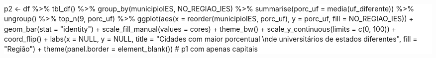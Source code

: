 </span><span class="n">p</span><span class="m">2</span><span class="w"> </span><span class="o">&lt;-</span><span class="w"> </span><span class="n">df</span><span class="w"> </span><span class="o">%&gt;%</span><span class="w"> </span><span class="n">tbl_df</span><span class="p">()</span><span class="w"> </span><span class="o">%&gt;%</span><span class="w"> </span><span class="n">group_by</span><span class="p">(</span><span class="n">municipioIES</span><span class="p">,</span><span class="w"> </span><span class="n">NO_REGIAO_IES</span><span class="p">)</span><span class="w"> </span><span class="o">%&gt;%</span><span class="w"> </span><span class="n">summarise</span><span class="p">(</span><span class="n">porc_uf</span><span class="w"> </span><span class="o">=</span><span class="w"> </span><span class="n">media</span><span class="p">(</span><span class="n">uf_diferente</span><span class="p">))</span><span class="w"> </span><span class="o">%&gt;%</span><span class="w"> </span><span class="n">ungroup</span><span class="p">()</span><span class="w"> </span><span class="o">%&gt;%</span><span class="w"> </span><span class="n">top_n</span><span class="p">(</span><span class="m">9</span><span class="p">,</span><span class="w"> </span><span class="n">porc_uf</span><span class="p">)</span><span class="w"> </span><span class="o">%&gt;%</span><span class="w"> </span><span class="n">ggplot</span><span class="p">(</span><span class="n">aes</span><span class="p">(</span><span class="n">x</span><span class="w"> </span><span class="o">=</span><span class="w"> </span><span class="n">reorder</span><span class="p">(</span><span class="n">municipioIES</span><span class="p">,</span><span class="w"> </span><span class="n">porc_uf</span><span class="p">),</span><span class="w"> </span><span class="n">y</span><span class="w"> </span><span class="o">=</span><span class="w"> </span><span class="n">porc_uf</span><span class="p">,</span><span class="w"> </span><span class="n">fill</span><span class="w"> </span><span class="o">=</span><span class="w"> </span><span class="n">NO_REGIAO_IES</span><span class="p">))</span><span class="w"> </span><span class="o">+</span><span class="w"> </span><span class="n">geom_bar</span><span class="p">(</span><span class="n">stat</span><span class="w"> </span><span class="o">=</span><span class="w"> </span><span class="s2">&quot;identity&quot;</span><span class="p">)</span><span class="w"> </span><span class="o">+</span><span class="w"> </span><span class="n">scale_fill_manual</span><span class="p">(</span><span class="n">values</span><span class="w"> </span><span class="o">=</span><span class="w"> </span><span class="n">cores</span><span class="p">)</span><span class="w"> </span><span class="o">+</span><span class="w"> </span><span class="n">theme_bw</span><span class="p">()</span><span class="w"> </span><span class="o">+</span><span class="w"> </span><span class="n">scale_y_continuous</span><span class="p">(</span><span class="n">limits</span><span class="w"> </span><span class="o">=</span><span class="w"> </span><span class="nf">c</span><span class="p">(</span><span class="m">0</span><span class="p">,</span><span class="w"> </span><span class="m">100</span><span class="p">))</span><span class="w"> </span><span class="o">+</span><span class="w"> </span><span class="n">coord_flip</span><span class="p">()</span><span class="w"> </span><span class="o">+</span><span class="w"> </span><span class="n">labs</span><span class="p">(</span><span class="n">x</span><span class="w"> </span><span class="o">=</span><span class="w"> </span><span class="kc">NULL</span><span class="p">,</span><span class="w"> </span><span class="n">y</span><span class="w"> </span><span class="o">=</span><span class="w"> </span><span class="kc">NULL</span><span class="p">,</span><span class="w"> </span><span class="n">title</span><span class="w"> </span><span class="o">=</span><span class="w"> </span><span class="s2">&quot;Cidades com maior porcentual \nde universit&#xE1;rios de estados diferentes&quot;</span><span class="p">,</span><span class="w"> </span><span class="n">fill</span><span class="w"> </span><span class="o">=</span><span class="w"> </span><span class="s2">&quot;Regi&#xE3;o&quot;</span><span class="p">)</span><span class="w"> </span><span class="o">+</span><span class="w"> </span><span class="n">theme</span><span class="p">(</span><span class="n">panel.border</span><span class="w"> </span><span class="o">=</span><span class="w"> </span><span class="n">element_blank</span><span class="p">())</span><span class="w"> </span><span class="c1"># p1 com apenas capitais</span><span class="w">